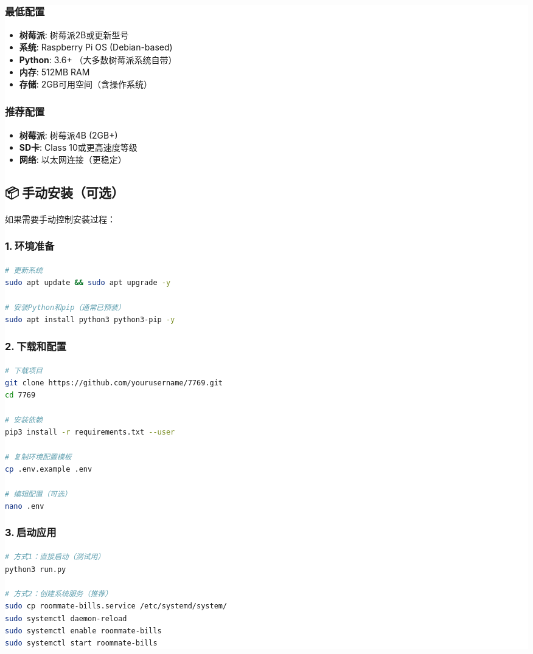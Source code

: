 ### 最低配置
- **树莓派**: 树莓派2B或更新型号
- **系统**: Raspberry Pi OS (Debian-based)
- **Python**: 3.6+ （大多数树莓派系统自带）
- **内存**: 512MB RAM
- **存储**: 2GB可用空间（含操作系统）

### 推荐配置
- **树莓派**: 树莓派4B (2GB+)
- **SD卡**: Class 10或更高速度等级
- **网络**: 以太网连接（更稳定）

## 📦 手动安装（可选）

如果需要手动控制安装过程：

### 1. 环境准备
```bash
# 更新系统
sudo apt update && sudo apt upgrade -y

# 安装Python和pip（通常已预装）
sudo apt install python3 python3-pip -y
```

### 2. 下载和配置
```bash
# 下载项目
git clone https://github.com/yourusername/7769.git
cd 7769

# 安装依赖
pip3 install -r requirements.txt --user

# 复制环境配置模板
cp .env.example .env

# 编辑配置（可选）
nano .env
```

### 3. 启动应用
```bash
# 方式1：直接启动（测试用）
python3 run.py

# 方式2：创建系统服务（推荐）
sudo cp roommate-bills.service /etc/systemd/system/
sudo systemctl daemon-reload
sudo systemctl enable roommate-bills
sudo systemctl start roommate-bills
```
